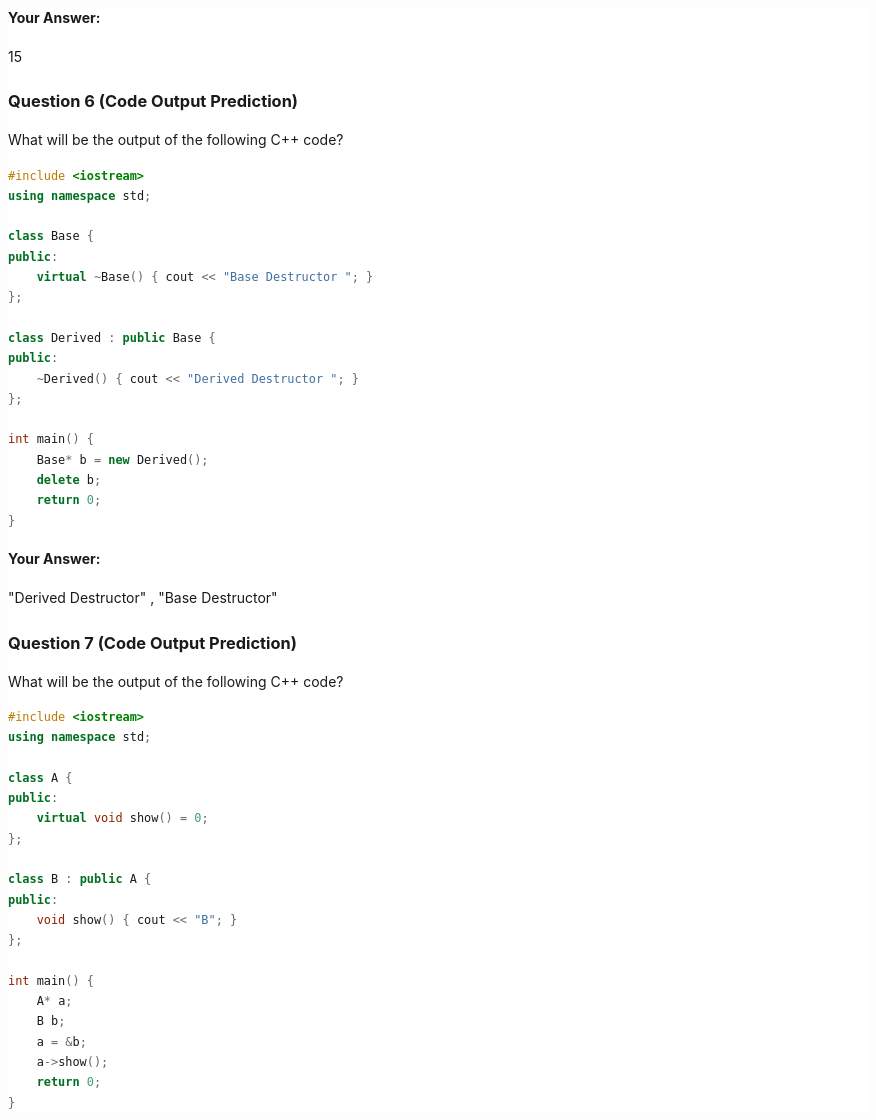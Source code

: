 #### Your Answer:
15

### Question 6 (Code Output Prediction)
What will be the output of the following C++ code?
```cpp
#include <iostream>
using namespace std;

class Base {
public:
    virtual ~Base() { cout << "Base Destructor "; }
};

class Derived : public Base {
public:
    ~Derived() { cout << "Derived Destructor "; }
};

int main() {
    Base* b = new Derived();
    delete b;
    return 0;
}
```

#### Your Answer:
"Derived Destructor" , "Base Destructor"

### Question 7 (Code Output Prediction)
What will be the output of the following C++ code?
```cpp
#include <iostream>
using namespace std;

class A {
public:
    virtual void show() = 0;
};

class B : public A {
public:
    void show() { cout << "B"; }
};

int main() {
    A* a;
    B b;
    a = &b;
    a->show();
    return 0;
}
```
